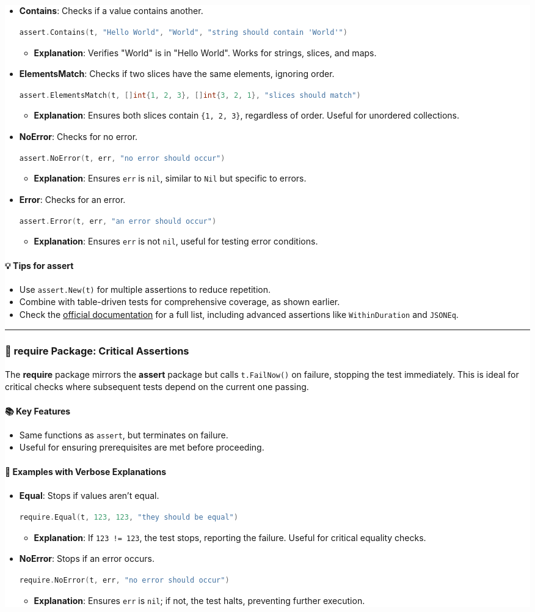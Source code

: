 - **Contains**: Checks if a value contains another.
  ```go
  assert.Contains(t, "Hello World", "World", "string should contain 'World'")
  ```
  - **Explanation**: Verifies "World" is in "Hello World". Works for strings, slices, and maps.

- **ElementsMatch**: Checks if two slices have the same elements, ignoring order.
  ```go
  assert.ElementsMatch(t, []int{1, 2, 3}, []int{3, 2, 1}, "slices should match")
  ```
  - **Explanation**: Ensures both slices contain `{1, 2, 3}`, regardless of order. Useful for unordered collections.

- **NoError**: Checks for no error.
  ```go
  assert.NoError(t, err, "no error should occur")
  ```
  - **Explanation**: Ensures `err` is `nil`, similar to `Nil` but specific to errors.

- **Error**: Checks for an error.
  ```go
  assert.Error(t, err, "an error should occur")
  ```
  - **Explanation**: Ensures `err` is not `nil`, useful for testing error conditions.

#### 💡 Tips for assert
- Use `assert.New(t)` for multiple assertions to reduce repetition.
- Combine with table-driven tests for comprehensive coverage, as shown earlier.
- Check the [official documentation](https://pkg.go.dev/github.com/stretchr/testify/assert) for a full list, including advanced assertions like `WithinDuration` and `JSONEq`.

---

### 🎯 require Package: Critical Assertions
The **require** package mirrors the **assert** package but calls `t.FailNow()` on failure, stopping the test immediately. This is ideal for critical checks where subsequent tests depend on the current one passing.

#### 📚 Key Features
- Same functions as `assert`, but terminates on failure.
- Useful for ensuring prerequisites are met before proceeding.

#### 🎯 Examples with Verbose Explanations
- **Equal**: Stops if values aren’t equal.
  ```go
  require.Equal(t, 123, 123, "they should be equal")
  ```
  - **Explanation**: If `123 != 123`, the test stops, reporting the failure. Useful for critical equality checks.

- **NoError**: Stops if an error occurs.
  ```go
  require.NoError(t, err, "no error should occur")
  ```
  - **Explanation**: Ensures `err` is `nil`; if not, the test halts, preventing further execution.

